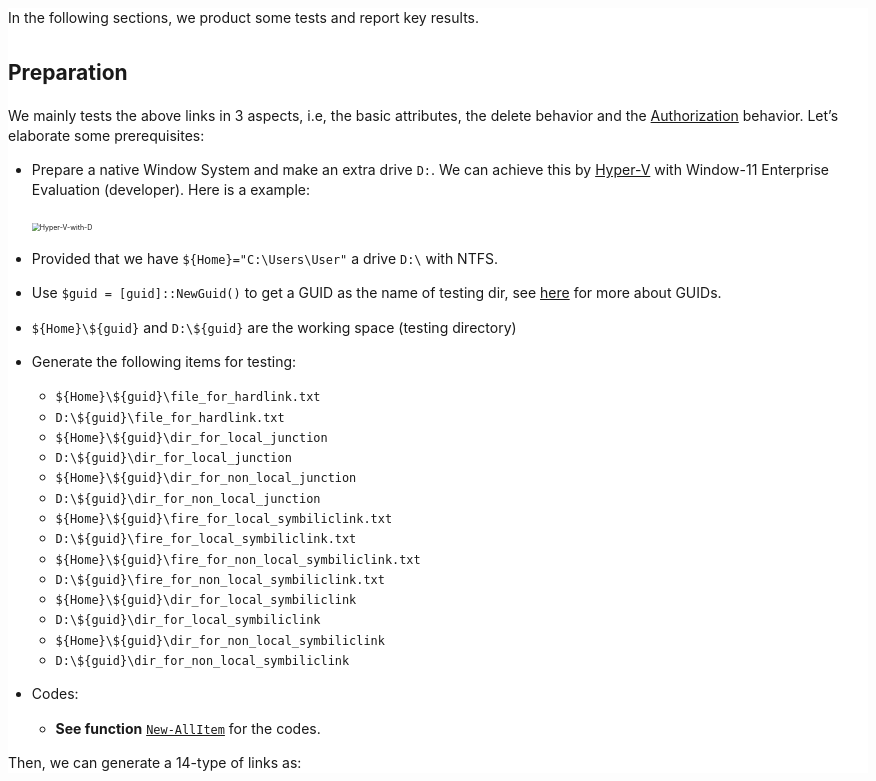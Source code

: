 In the following sections, we product some tests and report key results.

## Preparation

We mainly tests the above links in 3 aspects, i.e, the basic attributes,
the delete behavior and the
[Authorization](https://learn.microsoft.com/en-us/windows/win32/secauthz/authorization-portal)
behavior. Let’s elaborate some prerequisites:

- Prepare a native Window System and make an extra drive `D:`. We can
  achieve this by
  [Hyper-V](https://learn.microsoft.com/en-us/windows-server/virtualization/hyper-v/hyper-v-on-windows-server)
  with Window-11 Enterprise Evaluation (developer). Here is a example:

  <img src="https://raw.little-train.com/393a4bf6d54e55efa041b8ab181dcfa3b987712669d8960e9c814e0a02dd5de1.png" alt="Hyper-V-with-D" style="zoom:50%;"/>

- Provided that we have `${Home}="C:\Users\User"` a drive `D:\` with
  NTFS.

- Use `$guid = [guid]::NewGuid()` to get a GUID as the name of testing
  dir, see
  [here](https://learn.microsoft.com/en-us/windows/terminal/customize-settings/profile-advanced#unique-identifier)
  for more about GUIDs.

- `${Home}\${guid}` and `D:\${guid}` are the working space (testing
  directory)

- Generate the following items for testing:

  - `${Home}\${guid}\file_for_hardlink.txt`
  - `D:\${guid}\file_for_hardlink.txt`
  - `${Home}\${guid}\dir_for_local_junction`
  - `D:\${guid}\dir_for_local_junction`
  - `${Home}\${guid}\dir_for_non_local_junction`
  - `D:\${guid}\dir_for_non_local_junction`
  - `${Home}\${guid}\fire_for_local_symbiliclink.txt`
  - `D:\${guid}\fire_for_local_symbiliclink.txt`
  - `${Home}\${guid}\fire_for_non_local_symbiliclink.txt`
  - `D:\${guid}\fire_for_non_local_symbiliclink.txt`
  - `${Home}\${guid}\dir_for_local_symbiliclink`
  - `D:\${guid}\dir_for_local_symbiliclink`
  - `${Home}\${guid}\dir_for_non_local_symbiliclink`
  - `D:\${guid}\dir_for_non_local_symbiliclink`

- Codes:

  - **See function**
    [`New-AllItem`](https://github.com/Zhaopudark/PSComputerManagementZp/blob/2d44507837ecca35726aeae5c6439dc6e2bb97f4/Examples/TestWindowsLinkBehavior.ps1#L49C5-L101C6)
    for the codes.

Then, we can generate a 14-type of links as:


[^1]: (2023, March 5). Hard links and junctions. Learn. https://learn.microsoft.com/en-us/windows/win32/fileio/hard-links-and-junctions
[^2]: (2023, March 5). Hard links and junctions. Learn. https://learn.microsoft.com/en-us/windows/win32/fileio/hard-links-and-junctions
[^3]: (2023, March 5). Hard links and junctions. Learn. https://learn.microsoft.com/en-us/windows/win32/fileio/hard-links-and-junctions
[^4]: (2023, March 5). Symbolic Links. Learn. https://learn.microsoft.com/en-us/windows/win32/fileio/symbolic-links
[^5]: (2023, May 15). ReFS - Wikipedia. En. https://en.wikipedia.org/wiki/ReFS